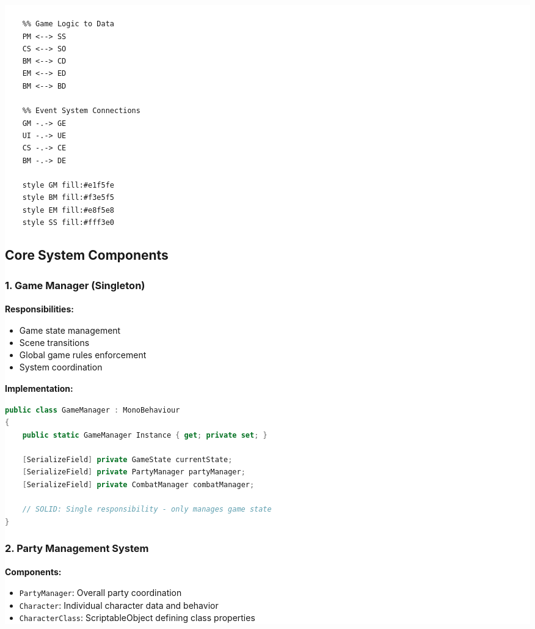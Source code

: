 ```mermaid

    %% Game Logic to Data
    PM <--> SS
    CS <--> SO
    BM <--> CD
    EM <--> ED
    BM <--> BD

    %% Event System Connections
    GM -.-> GE
    UI -.-> UE
    CS -.-> CE
    BM -.-> DE

    style GM fill:#e1f5fe
    style BM fill:#f3e5f5
    style EM fill:#e8f5e8
    style SS fill:#fff3e0
```

## Core System Components

### 1. Game Manager (Singleton)

**Responsibilities:**

- Game state management
- Scene transitions
- Global game rules enforcement
- System coordination

**Implementation:**

```csharp
public class GameManager : MonoBehaviour
{
    public static GameManager Instance { get; private set; }

    [SerializeField] private GameState currentState;
    [SerializeField] private PartyManager partyManager;
    [SerializeField] private CombatManager combatManager;

    // SOLID: Single responsibility - only manages game state
}
```

### 2. Party Management System

**Components:**

- `PartyManager`: Overall party coordination
- `Character`: Individual character data and behavior
- `CharacterClass`: ScriptableObject defining class properties
